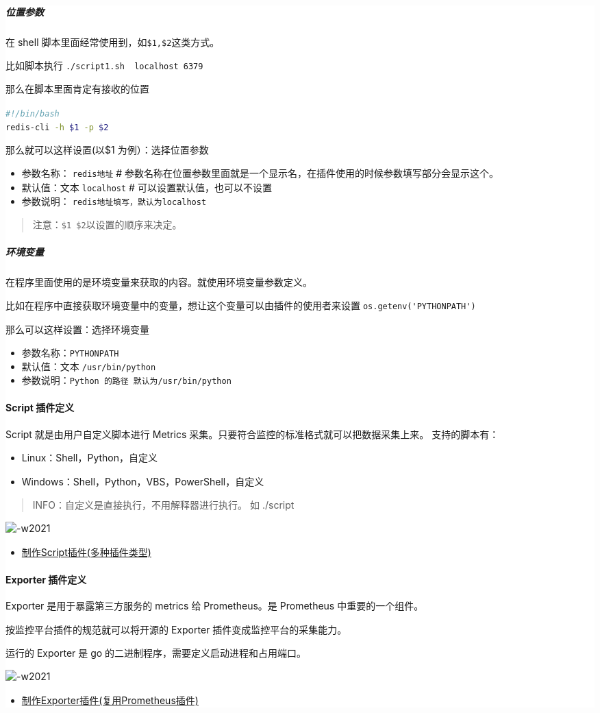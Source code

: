 
##### 位置参数

在 shell 脚本里面经常使用到，如`$1,$2`这类方式。

比如脚本执行 `./script1.sh  localhost 6379`

那么在脚本里面肯定有接收的位置

```bash
#!/bin/bash
redis-cli -h $1 -p $2
```

那么就可以这样设置(以$1 为例）：选择位置参数

* 参数名称： `redis地址`      # 参数名称在位置参数里面就是一个显示名，在插件使用的时候参数填写部分会显示这个。
* 默认值：文本  `localhost`   # 可以设置默认值，也可以不设置
* 参数说明： `redis地址填写，默认为localhost`

> 注意：`$1 $2`以设置的顺序来决定。

##### 环境变量

在程序里面使用的是环境变量来获取的内容。就使用环境变量参数定义。

比如在程序中直接获取环境变量中的变量，想让这个变量可以由插件的使用者来设置 `os.getenv('PYTHONPATH')`

那么可以这样设置：选择环境变量

* 参数名称：`PYTHONPATH`
* 默认值：文本 `/usr/bin/python`
* 参数说明：`Python 的路径 默认为/usr/bin/python`

#### Script 插件定义

Script 就是由用户自定义脚本进行 Metrics 采集。只要符合监控的标准格式就可以把数据采集上来。 支持的脚本有：

* Linux：Shell，Python，自定义

* Windows：Shell，Python，VBS，PowerShell，自定义

> INFO：自定义是直接执行，不用解释器进行执行。 如 ./script

![-w2021](media/15794940408106.jpg)


* [制作Script插件(多种插件类型)](../integrations-metric-plugins/script_collect.md)

 
       
#### Exporter 插件定义

Exporter 是用于暴露第三方服务的 metrics 给 Prometheus。是 Prometheus 中重要的一个组件。

按监控平台插件的规范就可以将开源的 Exporter 插件变成监控平台的采集能力。

运行的 Exporter 是 go 的二进制程序，需要定义启动进程和占用端口。

![-w2021](media/15794940142991.jpg)

* [制作Exporter插件(复用Prometheus插件)](../integrations-metric-plugins/import_exporter.md)
